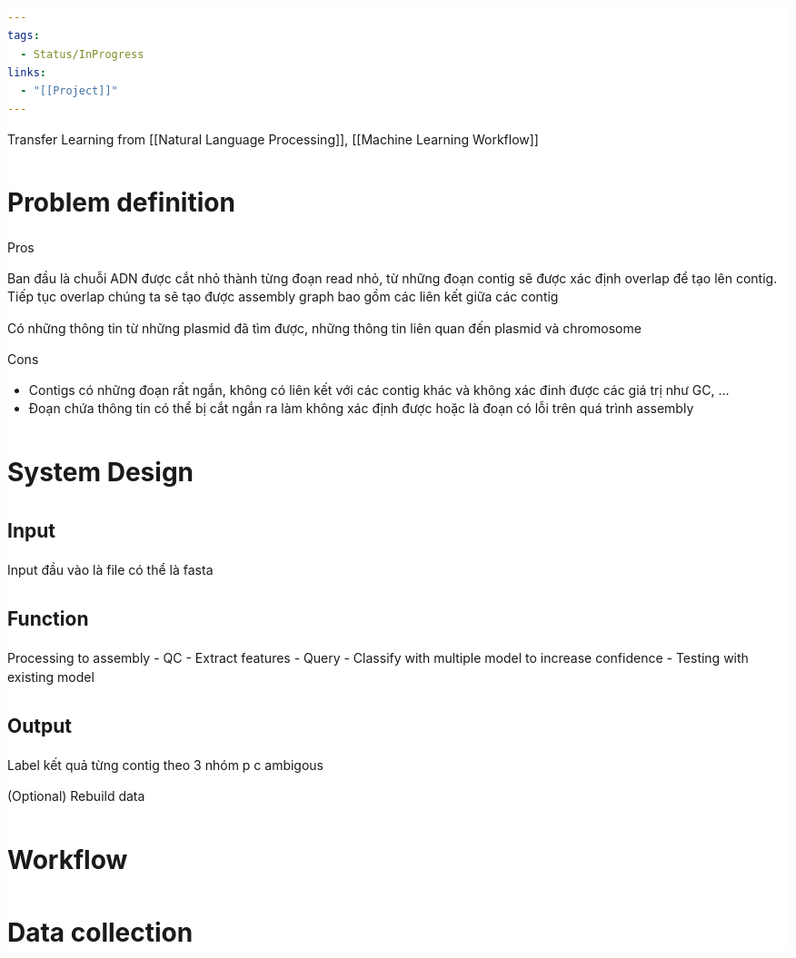 ```yaml
---
tags:
  - Status/InProgress
links:
  - "[[Project]]"
---
```

Transfer Learning from [[Natural Language Processing]], [[Machine Learning Workflow]]

# Problem definition

Pros

Ban đầu là chuỗi ADN được cắt nhỏ thành từng đoạn read nhỏ, từ những đoạn contig sẽ được xác định overlap để tạo lên contig. Tiếp tục overlap chúng ta sẽ tạo được assembly graph bao gồm các liên kết giữa các contig

Có những thông tin từ những plasmid đã tìm được, những thông tin liên quan đến plasmid và chromosome

Cons

- Contigs có những đoạn rất ngắn, không có liên kết với các contig khác và không xác đinh được các giá trị như GC, ...
- Đoạn chứa thông tin có thể bị cắt ngắn ra làm không xác định được hoặc là đoạn có lỗi trên quá trình assembly

# System Design

## Input

Input đầu vào là file có thể là fasta
## Function

Processing to assembly - QC - Extract features - Query - Classify with multiple model to increase confidence - Testing with existing model

## Output

Label kết quả từng contig theo 3 nhóm p c ambigous

(Optional) Rebuild data

# Workflow

# Data collection
